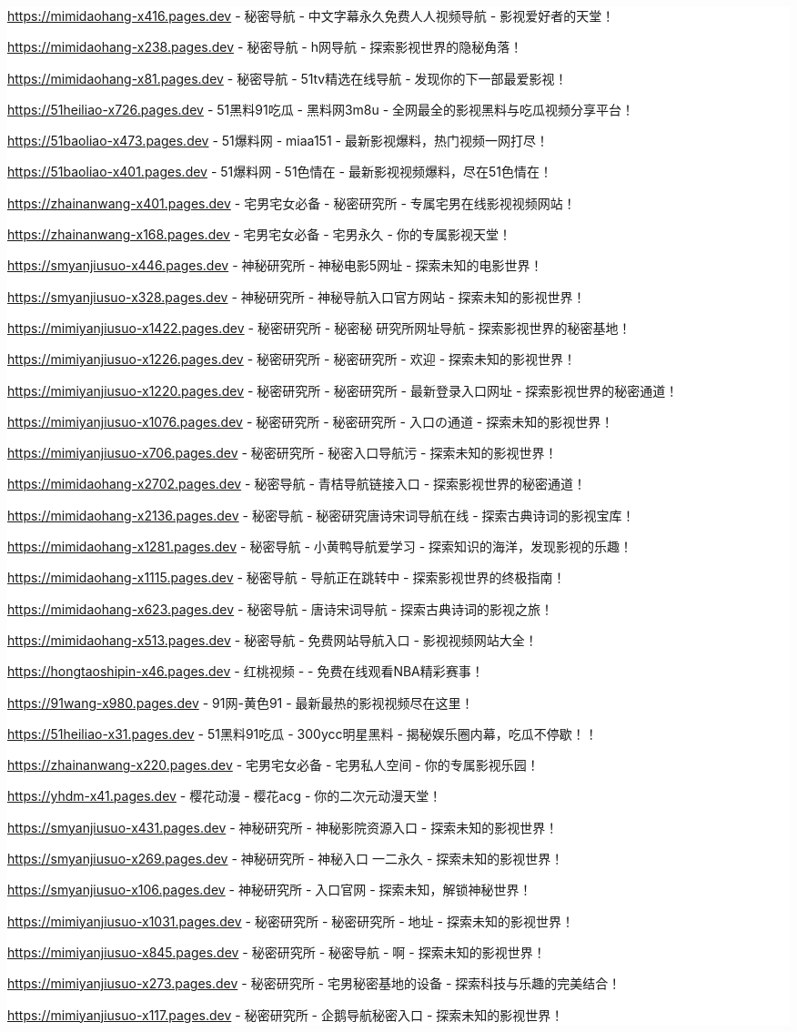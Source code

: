 https://mimidaohang-x416.pages.dev - 秘密导航 - 中文字幕永久免费人人视频导航 - 影视爱好者的天堂！

https://mimidaohang-x238.pages.dev - 秘密导航 - h网导航 - 探索影视世界的隐秘角落！

https://mimidaohang-x81.pages.dev - 秘密导航 - 51tv精选在线导航 - 发现你的下一部最爱影视！

https://51heiliao-x726.pages.dev - 51黑料91吃瓜 - 黑料网3m8u - 全网最全的影视黑料与吃瓜视频分享平台！

https://51baoliao-x473.pages.dev - 51爆料网 - miaa151 - 最新影视爆料，热门视频一网打尽！

https://51baoliao-x401.pages.dev - 51爆料网 - 51色情在 - 最新影视视频爆料，尽在51色情在！

https://zhainanwang-x401.pages.dev - 宅男宅女必备 - 秘密研究所 - 专属宅男在线影视视频网站！

https://zhainanwang-x168.pages.dev - 宅男宅女必备 - 宅男永久 - 你的专属影视天堂！

https://smyanjiusuo-x446.pages.dev - 神秘研究所 - 神秘电影5网址 - 探索未知的电影世界！

https://smyanjiusuo-x328.pages.dev - 神秘研究所 - 神秘导航入口官方网站 - 探索未知的影视世界！

https://mimiyanjiusuo-x1422.pages.dev - 秘密研究所 - 秘密秘 研究所网址导航 - 探索影视世界的秘密基地！

https://mimiyanjiusuo-x1226.pages.dev - 秘密研究所 - 秘密研究所 - 欢迎 - 探索未知的影视世界！

https://mimiyanjiusuo-x1220.pages.dev - 秘密研究所 - 秘密研究所 - 最新登录入口网址 - 探索影视世界的秘密通道！

https://mimiyanjiusuo-x1076.pages.dev - 秘密研究所 - 秘密研究所 - 入口の通道 - 探索未知的影视世界！

https://mimiyanjiusuo-x706.pages.dev - 秘密研究所 - 秘密入口导航污 - 探索未知的影视世界！

https://mimidaohang-x2702.pages.dev - 秘密导航 - 青桔导航链接入口 - 探索影视世界的秘密通道！

https://mimidaohang-x2136.pages.dev - 秘密导航 - 秘密研究唐诗宋词导航在线 - 探索古典诗词的影视宝库！

https://mimidaohang-x1281.pages.dev - 秘密导航 - 小黄鸭导航爱学习 - 探索知识的海洋，发现影视的乐趣！

https://mimidaohang-x1115.pages.dev - 秘密导航 - 导航正在跳转中 - 探索影视世界的终极指南！

https://mimidaohang-x623.pages.dev - 秘密导航 - 唐诗宋词导航 - 探索古典诗词的影视之旅！

https://mimidaohang-x513.pages.dev - 秘密导航 - 免费网站导航入口 - 影视视频网站大全！

https://hongtaoshipin-x46.pages.dev - 红桃视频 -  - 免费在线观看NBA精彩赛事！

https://91wang-x980.pages.dev - 91网-黄色91 - 最新最热的影视视频尽在这里！

https://51heiliao-x31.pages.dev - 51黑料91吃瓜 - 300ycc明星黑料 - 揭秘娱乐圈内幕，吃瓜不停歇！！

https://zhainanwang-x220.pages.dev - 宅男宅女必备 - 宅男私人空间 - 你的专属影视乐园！

https://yhdm-x41.pages.dev - 樱花动漫 - 樱花acg - 你的二次元动漫天堂！

https://smyanjiusuo-x431.pages.dev - 神秘研究所 - 神秘影院资源入口 - 探索未知的影视世界！

https://smyanjiusuo-x269.pages.dev - 神秘研究所 - 神秘入口 一二永久 - 探索未知的影视世界！

https://smyanjiusuo-x106.pages.dev - 神秘研究所 - 入口官网 - 探索未知，解锁神秘世界！

https://mimiyanjiusuo-x1031.pages.dev - 秘密研究所 - 秘密研究所 -  地址 - 探索未知的影视世界！

https://mimiyanjiusuo-x845.pages.dev - 秘密研究所 - 秘密导航 - 啊 - 探索未知的影视世界！

https://mimiyanjiusuo-x273.pages.dev - 秘密研究所 - 宅男秘密基地的设备 - 探索科技与乐趣的完美结合！

https://mimiyanjiusuo-x117.pages.dev - 秘密研究所 - 企鹅导航秘密入口 - 探索未知的影视世界！
